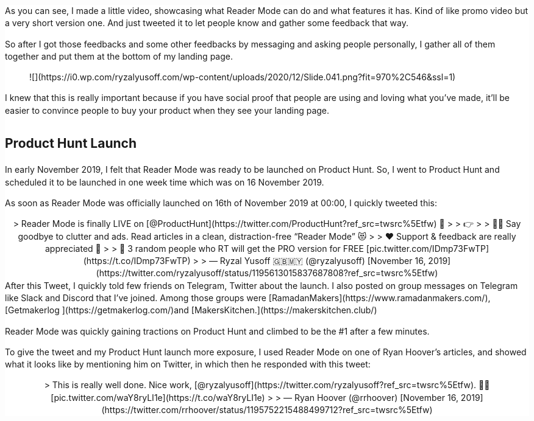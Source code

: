  <script async="" charset="utf-8" src="https://platform.twitter.com/widgets.js"></script></center>As you can see, I made a little video, showcasing what Reader Mode can do and what features it has. Kind of like promo video but a very short version one. And just tweeted it to let people know and gather some feedback that way.

So after I got those feedbacks and some other feedbacks by messaging and asking people personally, I gather all of them together and put them at the bottom of my landing page.

<figure class="wp-block-image">![](https://i0.wp.com/ryzalyusoff.com/wp-content/uploads/2020/12/Slide.041.png?fit=970%2C546&ssl=1)</figure>I knew that this is really important because if you have social proof that people are using and loving what you’ve made, it’ll be easier to convince people to buy your product when they see your landing page.

## Product Hunt Launch

In early November 2019, I felt that Reader Mode was ready to be launched on Product Hunt. So, I went to Product Hunt and scheduled it to be launched in one week time which was on 16 November 2019.

As soon as Reader Mode was officially launched on 16th of November 2019 at 00:00, I quickly tweeted this:

<center>> Reader Mode is finally LIVE on [@ProductHunt](https://twitter.com/ProductHunt?ref_src=twsrc%5Etfw) 🥳  
>   
> 👉 <https://t.co/5RFYmfNgYA>  
>   
> 🙅‍♀️ Say goodbye to clutter and ads. Read articles in a clean, distraction-free “Reader Mode” 😻  
>   
> ❤️ Support &amp; feedback are really appreciated 🙏  
>   
> 🎁 3 random people who RT will get the PRO version for FREE [pic.twitter.com/IDmp73FwTP](https://t.co/IDmp73FwTP)
> 
> — Ryzal Yusoff 🇬🇧🇲🇾 (@ryzalyusoff) [November 16, 2019](https://twitter.com/ryzalyusoff/status/1195613015837687808?ref_src=twsrc%5Etfw)

 <script async="" charset="utf-8" src="https://platform.twitter.com/widgets.js"></script></center>After this Tweet, I quickly told few friends on Telegram, Twitter about the launch. I also posted on group messages on Telegram like Slack and Discord that I’ve joined. Among those groups were [RamadanMakers](https://www.ramadanmakers.com/), [Getmakerlog ](https://getmakerlog.com/)and [MakersKitchen.](https://makerskitchen.club/)

Reader Mode was quickly gaining tractions on Product Hunt and climbed to be the #1 after a few minutes.

To give the tweet and my Product Hunt launch more exposure, I used Reader Mode on one of Ryan Hoover’s articles, and showed what it looks like by mentioning him on Twitter, in which then he responded with this tweet:

<center>> This is really well done. Nice work, [@ryzalyusoff](https://twitter.com/ryzalyusoff?ref_src=twsrc%5Etfw). 👏🏼<https://t.co/Jct6ABlCVq> [pic.twitter.com/waY8ryLI1e](https://t.co/waY8ryLI1e)
> 
> — Ryan Hoover (@rrhoover) [November 16, 2019](https://twitter.com/rrhoover/status/1195752215488499712?ref_src=twsrc%5Etfw)
